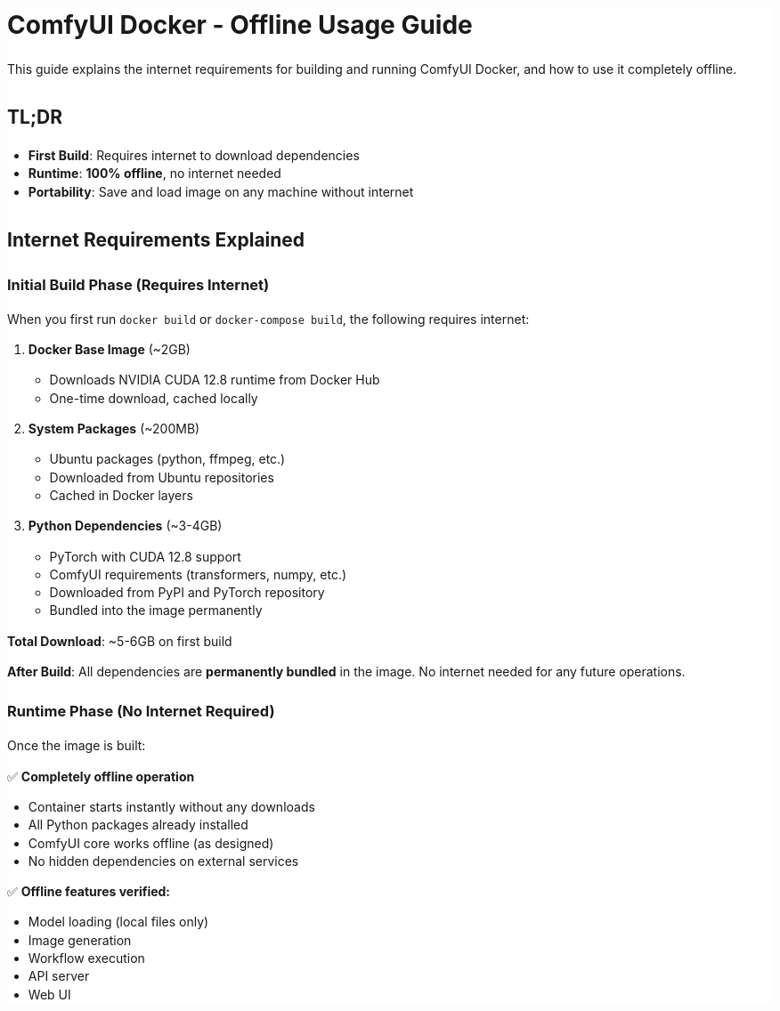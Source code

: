 # ComfyUI Docker - Offline Usage Guide

This guide explains the internet requirements for building and running ComfyUI Docker, and how to use it completely offline.

## TL;DR

- **First Build**: Requires internet to download dependencies
- **Runtime**: **100% offline**, no internet needed
- **Portability**: Save and load image on any machine without internet

## Internet Requirements Explained

### Initial Build Phase (Requires Internet)

When you first run `docker build` or `docker-compose build`, the following requires internet:

1. **Docker Base Image** (~2GB)
   - Downloads NVIDIA CUDA 12.8 runtime from Docker Hub
   - One-time download, cached locally

2. **System Packages** (~200MB)
   - Ubuntu packages (python, ffmpeg, etc.)
   - Downloaded from Ubuntu repositories
   - Cached in Docker layers

3. **Python Dependencies** (~3-4GB)
   - PyTorch with CUDA 12.8 support
   - ComfyUI requirements (transformers, numpy, etc.)
   - Downloaded from PyPI and PyTorch repository
   - Bundled into the image permanently

**Total Download**: ~5-6GB on first build

**After Build**: All dependencies are **permanently bundled** in the image. No internet needed for any future operations.

### Runtime Phase (No Internet Required)

Once the image is built:

✅ **Completely offline operation**
- Container starts instantly without any downloads
- All Python packages already installed
- ComfyUI core works offline (as designed)
- No hidden dependencies on external services

✅ **Offline features verified:**
- Model loading (local files only)
- Image generation
- Workflow execution
- API server
- Web UI
